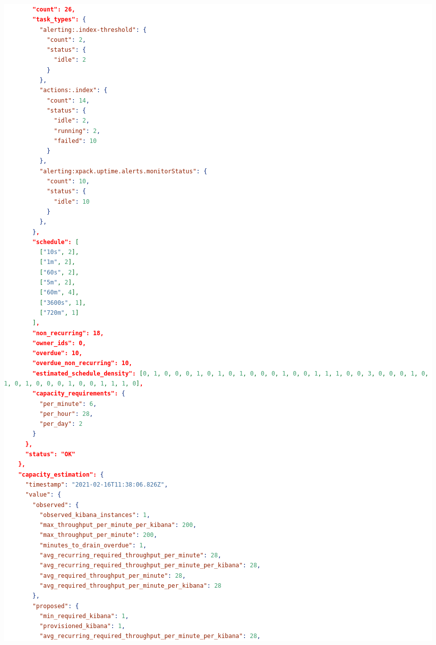 ```json
        "count": 26,
        "task_types": {
          "alerting:.index-threshold": {
            "count": 2,
            "status": {
              "idle": 2
            }
          },
          "actions:.index": {
            "count": 14,
            "status": {
              "idle": 2,
              "running": 2,
              "failed": 10
            }
          },
          "alerting:xpack.uptime.alerts.monitorStatus": {
            "count": 10,
            "status": {
              "idle": 10
            }
          },
        },
        "schedule": [
          ["10s", 2],
          ["1m", 2],
          ["60s", 2],
          ["5m", 2],
          ["60m", 4],
          ["3600s", 1],
          ["720m", 1]
        ],
        "non_recurring": 18,
        "owner_ids": 0,
        "overdue": 10,
        "overdue_non_recurring": 10,
        "estimated_schedule_density": [0, 1, 0, 0, 0, 1, 0, 1, 0, 1, 0, 0, 0, 1, 0, 0, 1, 1, 1, 0, 0, 3, 0, 0, 0, 1, 0, 1, 0, 1, 0, 0, 0, 1, 0, 0, 1, 1, 1, 0],
        "capacity_requirements": {
          "per_minute": 6,
          "per_hour": 28,
          "per_day": 2
        }
      },
      "status": "OK"
    },
    "capacity_estimation": {
      "timestamp": "2021-02-16T11:38:06.826Z",
      "value": {
        "observed": {
          "observed_kibana_instances": 1,
          "max_throughput_per_minute_per_kibana": 200,
          "max_throughput_per_minute": 200,
          "minutes_to_drain_overdue": 1,
          "avg_recurring_required_throughput_per_minute": 28,
          "avg_recurring_required_throughput_per_minute_per_kibana": 28,
          "avg_required_throughput_per_minute": 28,
          "avg_required_throughput_per_minute_per_kibana": 28
        },
        "proposed": {
          "min_required_kibana": 1,
          "provisioned_kibana": 1,
          "avg_recurring_required_throughput_per_minute_per_kibana": 28,
```